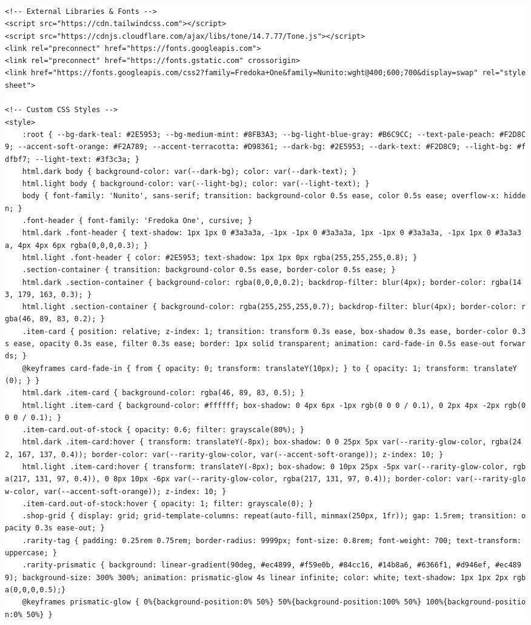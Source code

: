 <!DOCTYPE html>
<html lang="en" class="dark">
<head>
    <meta charset="UTF-8">
    <meta name="viewport" content="width=device-width, initial-scale=1.0">
    <title>Grow a Garden Tracker | Live Stock & Weather</title>
    <meta name="description" content="Live, real-time tracker for the Grow a Garden game. Monitor shop stock, get weather alerts, and never miss a rare item with our personalized watchlist and notification system.">
    <link rel="icon" href="data:image/svg+xml,<svg xmlns=%22http://www.w3.org/2000/svg%22 viewBox=%220 0 100 100%22><text y=%22.9em%22 font-size=%2290%22>🌱</text></svg>">
    
    <!-- External Libraries & Fonts -->
    <script src="https://cdn.tailwindcss.com"></script>
    <script src="https://cdnjs.cloudflare.com/ajax/libs/tone/14.7.77/Tone.js"></script>
    <link rel="preconnect" href="https://fonts.googleapis.com">
    <link rel="preconnect" href="https://fonts.gstatic.com" crossorigin>
    <link href="https://fonts.googleapis.com/css2?family=Fredoka+One&family=Nunito:wght@400;600;700&display=swap" rel="stylesheet">

    <!-- Custom CSS Styles -->
    <style>
        :root { --bg-dark-teal: #2E5953; --bg-medium-mint: #8FB3A3; --bg-light-blue-gray: #B6C9CC; --text-pale-peach: #F2D8C9; --accent-soft-orange: #F2A789; --accent-terracotta: #D98361; --dark-bg: #2E5953; --dark-text: #F2D8C9; --light-bg: #fdfbf7; --light-text: #3f3c3a; }
        html.dark body { background-color: var(--dark-bg); color: var(--dark-text); }
        html.light body { background-color: var(--light-bg); color: var(--light-text); }
        body { font-family: 'Nunito', sans-serif; transition: background-color 0.5s ease, color 0.5s ease; overflow-x: hidden; }
        .font-header { font-family: 'Fredoka One', cursive; }
        html.dark .font-header { text-shadow: 1px 1px 0 #3a3a3a, -1px -1px 0 #3a3a3a, 1px -1px 0 #3a3a3a, -1px 1px 0 #3a3a3a, 4px 4px 6px rgba(0,0,0,0.3); }
        html.light .font-header { color: #2E5953; text-shadow: 1px 1px 0px rgba(255,255,255,0.8); }
        .section-container { transition: background-color 0.5s ease, border-color 0.5s ease; }
        html.dark .section-container { background-color: rgba(0,0,0,0.2); backdrop-filter: blur(4px); border-color: rgba(143, 179, 163, 0.3); }
        html.light .section-container { background-color: rgba(255,255,255,0.7); backdrop-filter: blur(4px); border-color: rgba(46, 89, 83, 0.2); }
        .item-card { position: relative; z-index: 1; transition: transform 0.3s ease, box-shadow 0.3s ease, border-color 0.3s ease, opacity 0.3s ease, filter 0.3s ease; border: 1px solid transparent; animation: card-fade-in 0.5s ease-out forwards; }
        @keyframes card-fade-in { from { opacity: 0; transform: translateY(10px); } to { opacity: 1; transform: translateY(0); } }
        html.dark .item-card { background-color: rgba(46, 89, 83, 0.5); }
        html.light .item-card { background-color: #ffffff; box-shadow: 0 4px 6px -1px rgb(0 0 0 / 0.1), 0 2px 4px -2px rgb(0 0 0 / 0.1); }
        .item-card.out-of-stock { opacity: 0.6; filter: grayscale(80%); }
        html.dark .item-card:hover { transform: translateY(-8px); box-shadow: 0 0 25px 5px var(--rarity-glow-color, rgba(242, 167, 137, 0.4)); border-color: var(--rarity-glow-color, var(--accent-soft-orange)); z-index: 10; }
        html.light .item-card:hover { transform: translateY(-8px); box-shadow: 0 10px 25px -5px var(--rarity-glow-color, rgba(217, 131, 97, 0.4)), 0 8px 10px -6px var(--rarity-glow-color, rgba(217, 131, 97, 0.4)); border-color: var(--rarity-glow-color, var(--accent-soft-orange)); z-index: 10; }
        .item-card.out-of-stock:hover { opacity: 1; filter: grayscale(0); }
        .shop-grid { display: grid; grid-template-columns: repeat(auto-fill, minmax(250px, 1fr)); gap: 1.5rem; transition: opacity 0.3s ease-out; }
        .rarity-tag { padding: 0.25rem 0.75rem; border-radius: 9999px; font-size: 0.8rem; font-weight: 700; text-transform: uppercase; }
        .rarity-prismatic { background: linear-gradient(90deg, #ec4899, #f59e0b, #84cc16, #14b8a6, #6366f1, #d946ef, #ec4899); background-size: 300% 300%; animation: prismatic-glow 4s linear infinite; color: white; text-shadow: 1px 1px 2px rgba(0,0,0,0.5);}
        @keyframes prismatic-glow { 0%{background-position:0% 50%} 50%{background-position:100% 50%} 100%{background-position:0% 50%} }